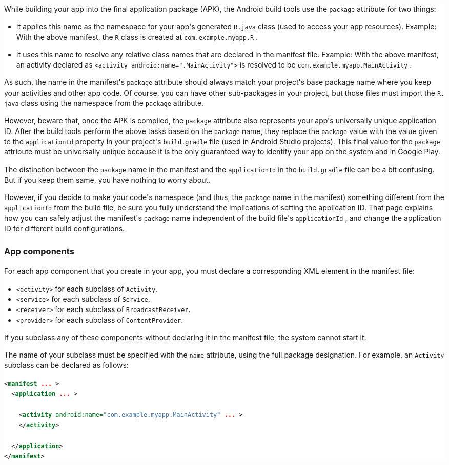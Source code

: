 While building your app into the final application package (APK), the Android build tools use the `package` attribute for two things:

*   It applies this name as the namespace for your app's generated `R.java` class (used to access your app resources).
    Example: With the above manifest, the `R` class is created at `com.example.myapp.R` .

*   It uses this name to resolve any relative class names that are declared in the manifest file.
    Example: With the above manifest, an activity declared as `<activity android:name=".MainActivity">` is resolved to be `com.example.myapp.MainActivity` .

As such, the name in the manifest's `package` attribute should always match your project's base package name where you keep your activities and other app code. Of course, you can have other sub-packages in your project, but those files must import the `R.java` class using the namespace from the `package` attribute.

However, beware that, once the APK is compiled, the `package` attribute also represents your app's universally unique application ID. After the build tools perform the above tasks based on the `package` name, they replace the `package` value with the value given to the `applicationId` property in your project's `build.gradle` file (used in Android Studio projects). This final value for the `package` attribute must be universally unique because it is the only guaranteed way to identify your app on the system and in Google Play.

The distinction between the `package` name in the manifest and the `applicationId` in the `build.gradle` file can be a bit confusing. But if you keep them same, you have nothing to worry about.

However, if you decide to make your code's namespace (and thus, the `package` name in the manifest) something different from the `applicationId` from the build file, be sure you fully understand the implications of setting the application ID. That page explains how you can safely adjust the manifest's `package` name independent of the build file's `applicationId` , and change the application ID for different build configurations.

### App components

For each app component that you create in your app, you must declare a corresponding XML element in the manifest file:

*   `<activity>` for each subclass of `Activity`.
*   `<service>` for each subclass of `Service`.
*   `<receiver>` for each subclass of `BroadcastReceiver`.
*   `<provider>` for each subclass of `ContentProvider`.

If you subclass any of these components without declaring it in the manifest file, the system cannot start it.

The name of your subclass must be specified with the `name` attribute, using the full package designation. For example, an `Activity` subclass can be declared as follows:

```xml
<manifest ... >
  <application ... >

    <activity android:name="com.example.myapp.MainActivity" ... >
    </activity>

  </application>
</manifest>
```
